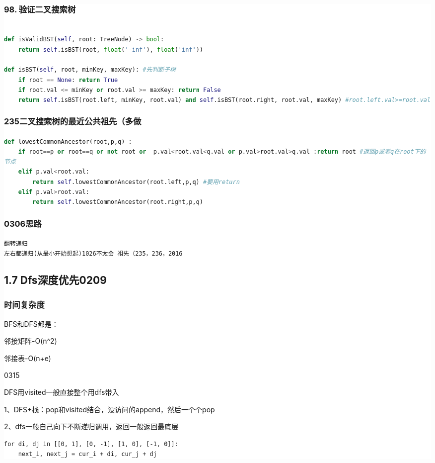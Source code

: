 ### 98. 验证二叉搜索树

```python

def isValidBST(self, root: TreeNode) -> bool:
    return self.isBST(root, float('-inf'), float('inf'))

def isBST(self, root, minKey, maxKey): #先判断子树
    if root == None: return True
    if root.val <= minKey or root.val >= maxKey: return False
    return self.isBST(root.left, minKey, root.val) and self.isBST(root.right, root.val, maxKey) #root.left.val>=root.val
```

### 235二叉搜索树的最近公共祖先（多做

```python
def lowestCommonAncestor(root,p,q) :
    if root==p or root==q or not root or  p.val<root.val<q.val or p.val>root.val>q.val :return root #返回p或者q在root下的节点
    elif p.val<root.val:
        return self.lowestCommonAncestor(root.left,p,q) #要用return
    elif p.val>root.val:
        return self.lowestCommonAncestor(root.right,p,q)
```

### 0306思路

```
翻转递归
左右都递归(从最小开始想起)1026不太会 祖先（235，236，2016
```

## 1.7 Dfs深度优先0209

### 时间复杂度

BFS和DFS都是：

邻接矩阵-O(n^2)

邻接表-O(n+e)

0315

DFS用visited一般直接整个用dfs带入

1、DFS+栈：pop和visited结合，没访问的append，然后一个个pop

2、dfs一般自己向下不断递归调用，返回一般返回最底层

```
for di, dj in [[0, 1], [0, -1], [1, 0], [-1, 0]]:
    next_i, next_j = cur_i + di, cur_j + dj
```
